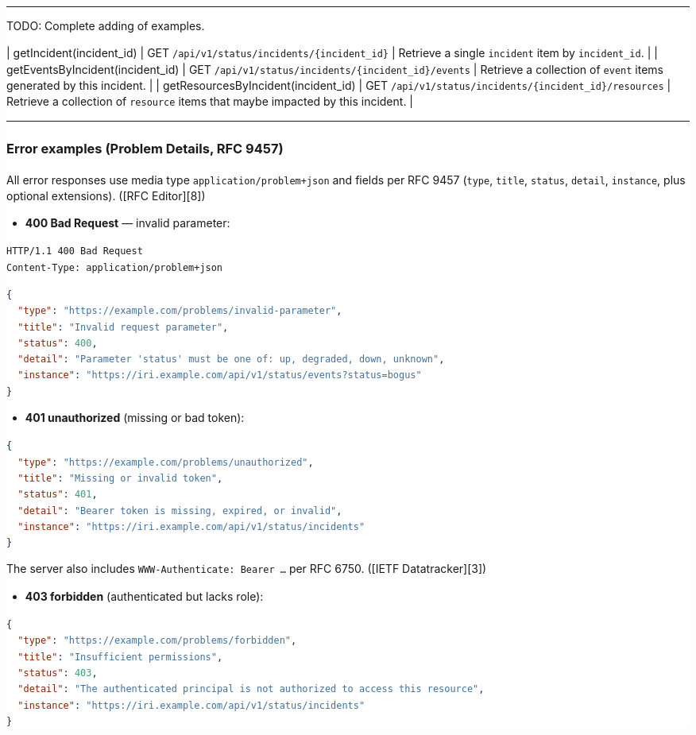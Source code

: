 -----

TODO: Complete adding of examples.

| getIncident(incident_id)               | GET `/api/v1/status/incidents/{incident_id}`                   | Retrieve a single `incident` item by `incident_id`.                                                 |
| getEventsByIncident(incident_id)       | GET `/api/v1/status/incidents/{incident_id}/events`            | Retrieve a collection of `event` items generated by this incident.                                  |
| getResourcesByIncident(incident_id)    | GET `/api/v1/status/incidents/{incident_id}/resources`         | Retrieve a collection of `resource` items that maybe impacted by this incident.                     |

-----

### Error examples (Problem Details, RFC 9457)

All error responses use media type `application/problem+json` and fields per RFC 9457 (`type`, `title`,
`status`, `detail`, `instance`, plus optional extensions). ([RFC Editor][8])

- **400 Bad Request** — invalid parameter:
```http
HTTP/1.1 400 Bad Request
Content-Type: application/problem+json
```
```json
{
  "type": "https://example.com/problems/invalid-parameter",
  "title": "Invalid request parameter",
  "status": 400,
  "detail": "Parameter 'status' must be one of: up, degraded, down, unknown",
  "instance": "https://iri.example.com/api/v1/status/events?status=bogus"
}
```

* **401 unauthorized** (missing or bad token):

```json
{
  "type": "https://example.com/problems/unauthorized",
  "title": "Missing or invalid token",
  "status": 401,
  "detail": "Bearer token is missing, expired, or invalid",
  "instance": "https://iri.example.com/api/v1/status/incidents"
}
```

The server also includes `WWW-Authenticate: Bearer …` per RFC 6750. ([IETF Datatracker][3])

* **403 forbidden** (authenticated but lacks role):

```json
{
  "type": "https://example.com/problems/forbidden",
  "title": "Insufficient permissions",
  "status": 403,
  "detail": "The authenticated principal is not authorized to access this resource",
  "instance": "https://iri.example.com/api/v1/status/incidents"
}
```
